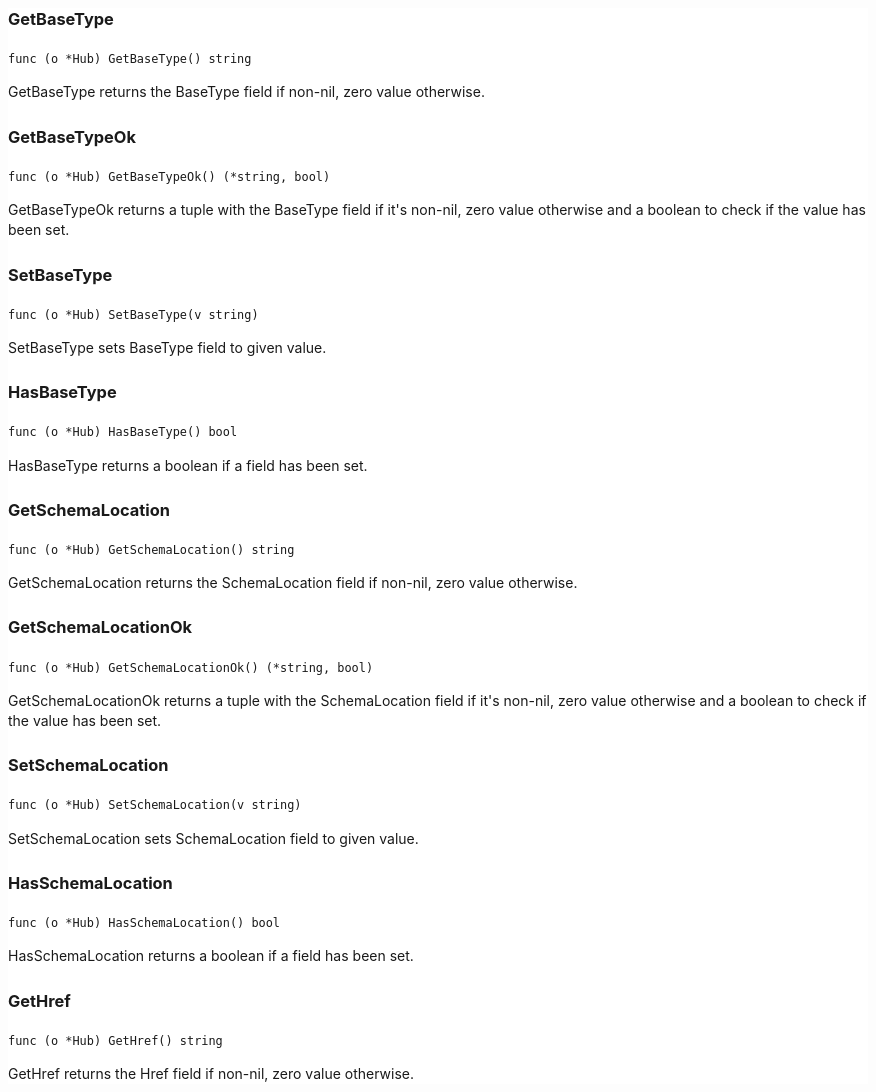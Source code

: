 
### GetBaseType

`func (o *Hub) GetBaseType() string`

GetBaseType returns the BaseType field if non-nil, zero value otherwise.

### GetBaseTypeOk

`func (o *Hub) GetBaseTypeOk() (*string, bool)`

GetBaseTypeOk returns a tuple with the BaseType field if it's non-nil, zero value otherwise
and a boolean to check if the value has been set.

### SetBaseType

`func (o *Hub) SetBaseType(v string)`

SetBaseType sets BaseType field to given value.

### HasBaseType

`func (o *Hub) HasBaseType() bool`

HasBaseType returns a boolean if a field has been set.

### GetSchemaLocation

`func (o *Hub) GetSchemaLocation() string`

GetSchemaLocation returns the SchemaLocation field if non-nil, zero value otherwise.

### GetSchemaLocationOk

`func (o *Hub) GetSchemaLocationOk() (*string, bool)`

GetSchemaLocationOk returns a tuple with the SchemaLocation field if it's non-nil, zero value otherwise
and a boolean to check if the value has been set.

### SetSchemaLocation

`func (o *Hub) SetSchemaLocation(v string)`

SetSchemaLocation sets SchemaLocation field to given value.

### HasSchemaLocation

`func (o *Hub) HasSchemaLocation() bool`

HasSchemaLocation returns a boolean if a field has been set.

### GetHref

`func (o *Hub) GetHref() string`

GetHref returns the Href field if non-nil, zero value otherwise.
